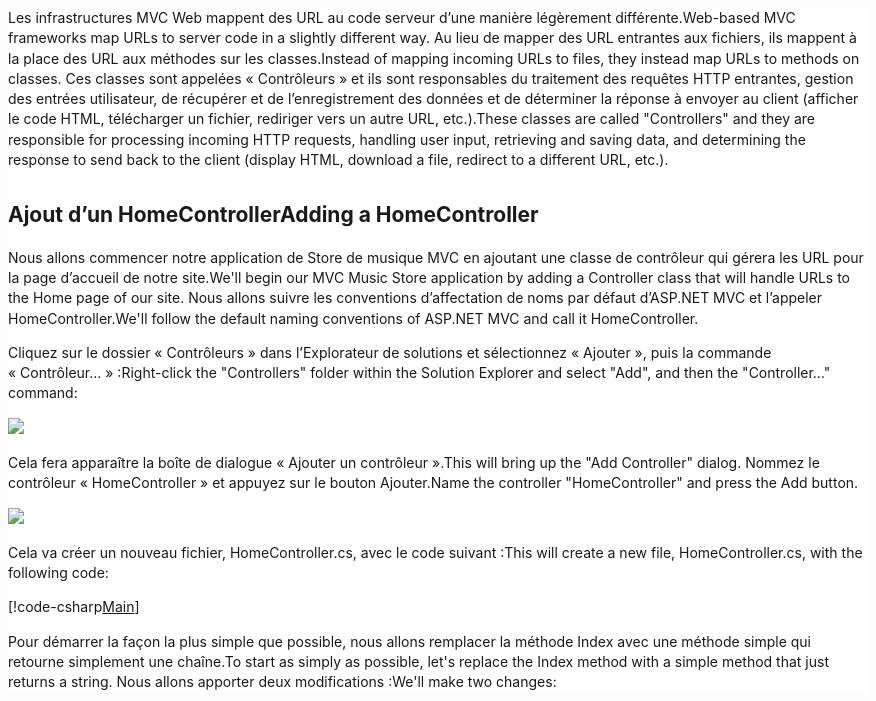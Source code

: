 <span data-ttu-id="e8f0d-112">Les infrastructures MVC Web mappent des URL au code serveur d’une manière légèrement différente.</span><span class="sxs-lookup"><span data-stu-id="e8f0d-112">Web-based MVC frameworks map URLs to server code in a slightly different way.</span></span> <span data-ttu-id="e8f0d-113">Au lieu de mapper des URL entrantes aux fichiers, ils mappent à la place des URL aux méthodes sur les classes.</span><span class="sxs-lookup"><span data-stu-id="e8f0d-113">Instead of mapping incoming URLs to files, they instead map URLs to methods on classes.</span></span> <span data-ttu-id="e8f0d-114">Ces classes sont appelées « Contrôleurs » et ils sont responsables du traitement des requêtes HTTP entrantes, gestion des entrées utilisateur, de récupérer et de l’enregistrement des données et de déterminer la réponse à envoyer au client (afficher le code HTML, télécharger un fichier, rediriger vers un autre URL, etc.).</span><span class="sxs-lookup"><span data-stu-id="e8f0d-114">These classes are called "Controllers" and they are responsible for processing incoming HTTP requests, handling user input, retrieving and saving data, and determining the response to send back to the client (display HTML, download a file, redirect to a different URL, etc.).</span></span>

## <a name="adding-a-homecontroller"></a><span data-ttu-id="e8f0d-115">Ajout d’un HomeController</span><span class="sxs-lookup"><span data-stu-id="e8f0d-115">Adding a HomeController</span></span>

<span data-ttu-id="e8f0d-116">Nous allons commencer notre application de Store de musique MVC en ajoutant une classe de contrôleur qui gérera les URL pour la page d’accueil de notre site.</span><span class="sxs-lookup"><span data-stu-id="e8f0d-116">We'll begin our MVC Music Store application by adding a Controller class that will handle URLs to the Home page of our site.</span></span> <span data-ttu-id="e8f0d-117">Nous allons suivre les conventions d’affectation de noms par défaut d’ASP.NET MVC et l’appeler HomeController.</span><span class="sxs-lookup"><span data-stu-id="e8f0d-117">We'll follow the default naming conventions of ASP.NET MVC and call it HomeController.</span></span>

<span data-ttu-id="e8f0d-118">Cliquez sur le dossier « Contrôleurs » dans l’Explorateur de solutions et sélectionnez « Ajouter », puis la commande « Contrôleur... » :</span><span class="sxs-lookup"><span data-stu-id="e8f0d-118">Right-click the "Controllers" folder within the Solution Explorer and select "Add", and then the "Controller…" command:</span></span>

![](mvc-music-store-part-2/_static/image1.jpg)

<span data-ttu-id="e8f0d-119">Cela fera apparaître la boîte de dialogue « Ajouter un contrôleur ».</span><span class="sxs-lookup"><span data-stu-id="e8f0d-119">This will bring up the "Add Controller" dialog.</span></span> <span data-ttu-id="e8f0d-120">Nommez le contrôleur « HomeController » et appuyez sur le bouton Ajouter.</span><span class="sxs-lookup"><span data-stu-id="e8f0d-120">Name the controller "HomeController" and press the Add button.</span></span>

![](mvc-music-store-part-2/_static/image1.png)

<span data-ttu-id="e8f0d-121">Cela va créer un nouveau fichier, HomeController.cs, avec le code suivant :</span><span class="sxs-lookup"><span data-stu-id="e8f0d-121">This will create a new file, HomeController.cs, with the following code:</span></span>

[!code-csharp[Main](mvc-music-store-part-2/samples/sample1.cs)]

<span data-ttu-id="e8f0d-122">Pour démarrer la façon la plus simple que possible, nous allons remplacer la méthode Index avec une méthode simple qui retourne simplement une chaîne.</span><span class="sxs-lookup"><span data-stu-id="e8f0d-122">To start as simply as possible, let's replace the Index method with a simple method that just returns a string.</span></span> <span data-ttu-id="e8f0d-123">Nous allons apporter deux modifications :</span><span class="sxs-lookup"><span data-stu-id="e8f0d-123">We'll make two changes:</span></span>
